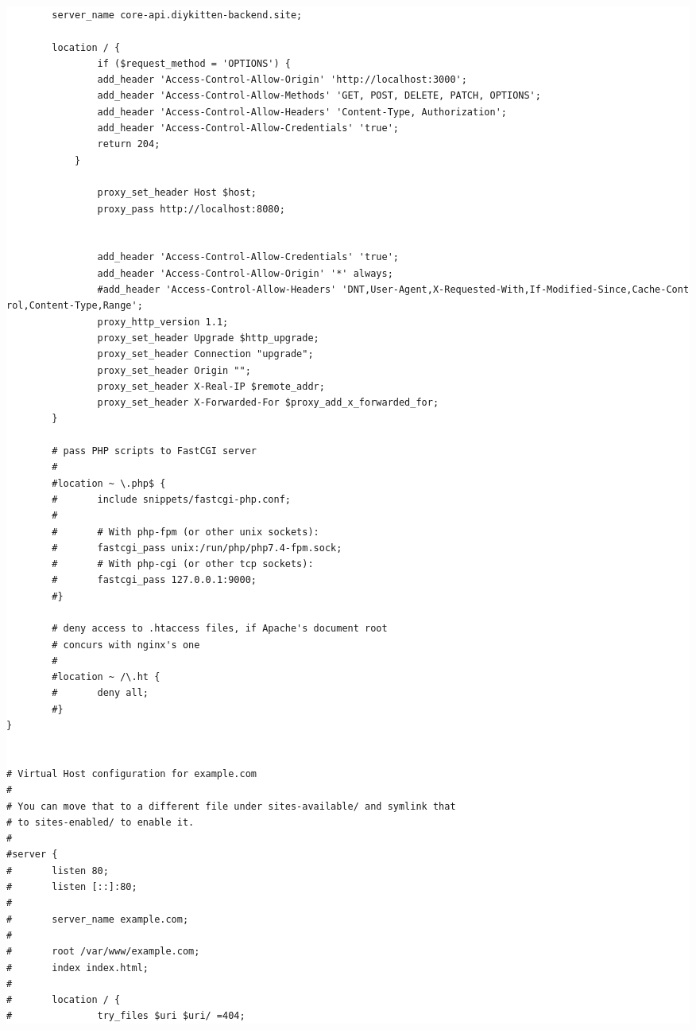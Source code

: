 ``````
        server_name core-api.diykitten-backend.site;

        location / {
                if ($request_method = 'OPTIONS') {
                add_header 'Access-Control-Allow-Origin' 'http://localhost:3000';
                add_header 'Access-Control-Allow-Methods' 'GET, POST, DELETE, PATCH, OPTIONS';
                add_header 'Access-Control-Allow-Headers' 'Content-Type, Authorization';
                add_header 'Access-Control-Allow-Credentials' 'true';
                return 204;
            }

                proxy_set_header Host $host;
                proxy_pass http://localhost:8080;

            
                add_header 'Access-Control-Allow-Credentials' 'true';
                add_header 'Access-Control-Allow-Origin' '*' always;
                #add_header 'Access-Control-Allow-Headers' 'DNT,User-Agent,X-Requested-With,If-Modified-Since,Cache-Control,Content-Type,Range';
                proxy_http_version 1.1;
                proxy_set_header Upgrade $http_upgrade;
                proxy_set_header Connection "upgrade";
                proxy_set_header Origin "";
                proxy_set_header X-Real-IP $remote_addr;
                proxy_set_header X-Forwarded-For $proxy_add_x_forwarded_for;
        }

        # pass PHP scripts to FastCGI server
        #
        #location ~ \.php$ {
        #       include snippets/fastcgi-php.conf;
        #
        #       # With php-fpm (or other unix sockets):
        #       fastcgi_pass unix:/run/php/php7.4-fpm.sock;
        #       # With php-cgi (or other tcp sockets):
        #       fastcgi_pass 127.0.0.1:9000;
        #}

        # deny access to .htaccess files, if Apache's document root
        # concurs with nginx's one
        #
        #location ~ /\.ht {
        #       deny all;
        #}
}


# Virtual Host configuration for example.com
#
# You can move that to a different file under sites-available/ and symlink that
# to sites-enabled/ to enable it.
#
#server {
#       listen 80;
#       listen [::]:80;
#
#       server_name example.com;
#
#       root /var/www/example.com;
#       index index.html;
#
#       location / {
#               try_files $uri $uri/ =404;
``````